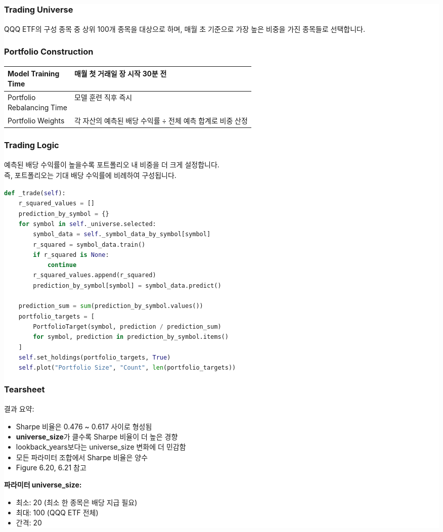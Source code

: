 ### Trading Universe 

QQQ ETF의 구성 종목 중 상위 100개 종목을 대상으로 하며, 매월 초 기준으로 가장 높은 비중을 가진 종목들로 선택합니다.

### Portfolio Construction

| Model Training <br> Time | 매월 첫 거래일 장 시작 30분 전 |
| :-- | :-- |
| Portfolio <br> Rebalancing Time | 모델 훈련 직후 즉시 |
| Portfolio Weights | 각 자산의 예측된 배당 수익률 ÷ 전체 예측 합계로 비중 산정 |

### Trading Logic

예측된 배당 수익률이 높을수록 포트폴리오 내 비중을 더 크게 설정합니다.  
즉, 포트폴리오는 기대 배당 수익률에 비례하여 구성됩니다.

```python
def _trade(self):
    r_squared_values = []
    prediction_by_symbol = {}
    for symbol in self._universe.selected:
        symbol_data = self._symbol_data_by_symbol[symbol]
        r_squared = symbol_data.train()
        if r_squared is None:
            continue
        r_squared_values.append(r_squared)
        prediction_by_symbol[symbol] = symbol_data.predict()

    prediction_sum = sum(prediction_by_symbol.values())
    portfolio_targets = [
        PortfolioTarget(symbol, prediction / prediction_sum)
        for symbol, prediction in prediction_by_symbol.items()
    ]
    self.set_holdings(portfolio_targets, True)
    self.plot("Portfolio Size", "Count", len(portfolio_targets))
```

### Tearsheet

결과 요약:

* Sharpe 비율은 0.476 \~ 0.617 사이로 형성됨
* **universe\_size**가 클수록 Sharpe 비율이 더 높은 경향
* lookback\_years보다는 universe\_size 변화에 더 민감함
* 모든 파라미터 조합에서 Sharpe 비율은 양수
* Figure 6.20, 6.21 참고

**파라미터 universe\_size:**

* 최소: 20 (최소 한 종목은 배당 지급 필요)
* 최대: 100 (QQQ ETF 전체)
* 간격: 20
